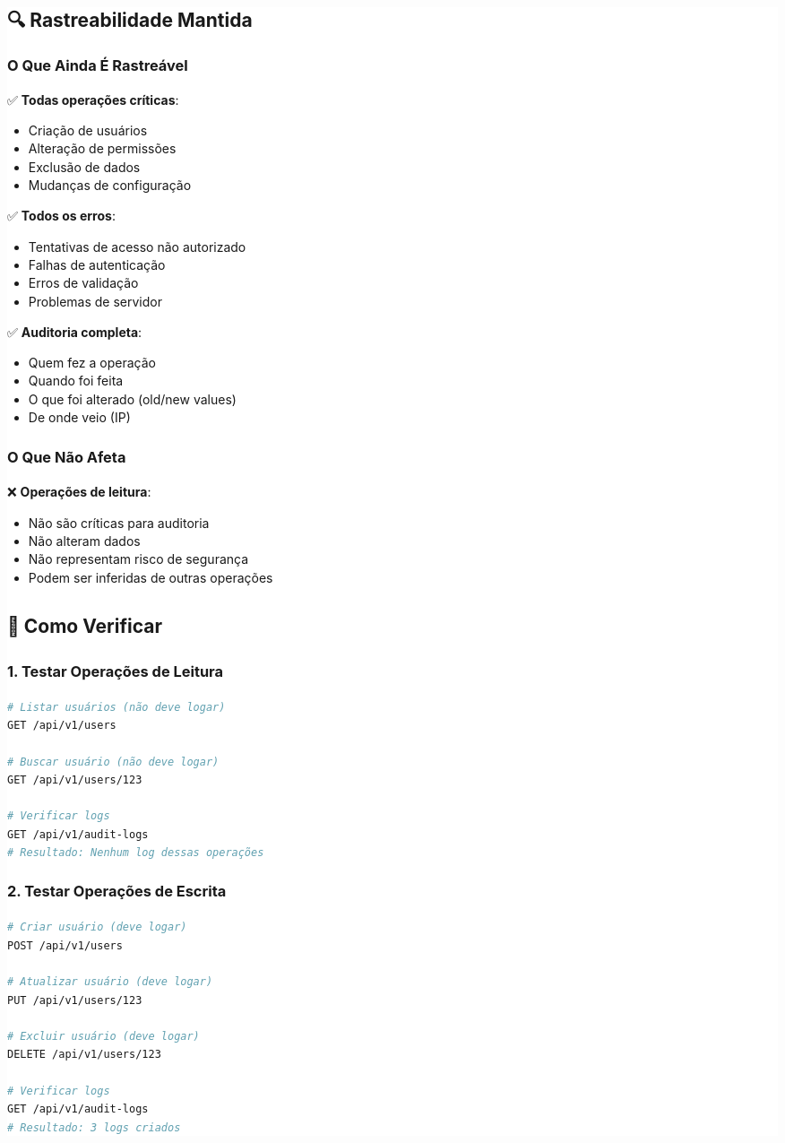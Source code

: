 ## 🔍 Rastreabilidade Mantida

### O Que Ainda É Rastreável

✅ **Todas operações críticas**:
- Criação de usuários
- Alteração de permissões
- Exclusão de dados
- Mudanças de configuração

✅ **Todos os erros**:
- Tentativas de acesso não autorizado
- Falhas de autenticação
- Erros de validação
- Problemas de servidor

✅ **Auditoria completa**:
- Quem fez a operação
- Quando foi feita
- O que foi alterado (old/new values)
- De onde veio (IP)

### O Que Não Afeta

❌ **Operações de leitura**:
- Não são críticas para auditoria
- Não alteram dados
- Não representam risco de segurança
- Podem ser inferidas de outras operações

## 🧪 Como Verificar

### 1. Testar Operações de Leitura

```bash
# Listar usuários (não deve logar)
GET /api/v1/users

# Buscar usuário (não deve logar)
GET /api/v1/users/123

# Verificar logs
GET /api/v1/audit-logs
# Resultado: Nenhum log dessas operações
```

### 2. Testar Operações de Escrita

```bash
# Criar usuário (deve logar)
POST /api/v1/users

# Atualizar usuário (deve logar)
PUT /api/v1/users/123

# Excluir usuário (deve logar)
DELETE /api/v1/users/123

# Verificar logs
GET /api/v1/audit-logs
# Resultado: 3 logs criados
```
